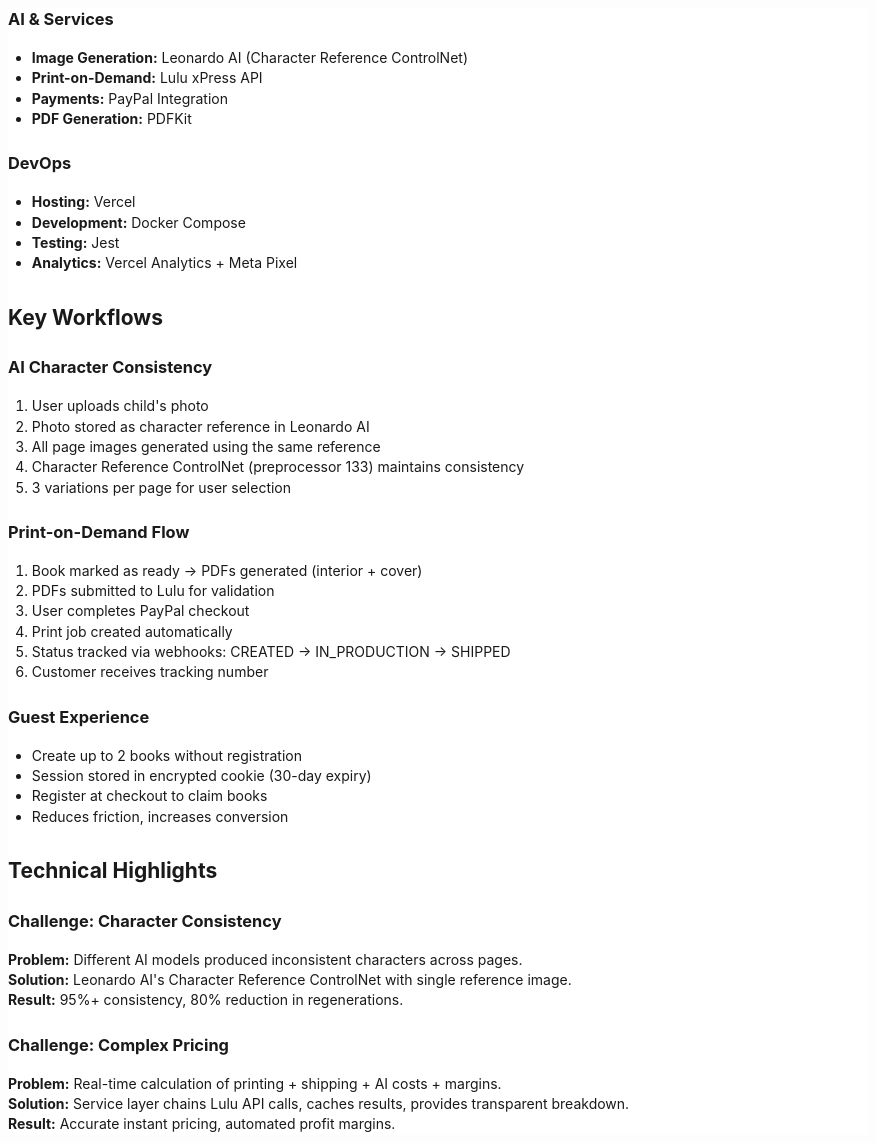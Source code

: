 ### AI & Services

- **Image Generation:** Leonardo AI (Character Reference ControlNet)
- **Print-on-Demand:** Lulu xPress API
- **Payments:** PayPal Integration
- **PDF Generation:** PDFKit

### DevOps

- **Hosting:** Vercel
- **Development:** Docker Compose
- **Testing:** Jest
- **Analytics:** Vercel Analytics + Meta Pixel

## Key Workflows

### AI Character Consistency

1. User uploads child's photo
2. Photo stored as character reference in Leonardo AI
3. All page images generated using the same reference
4. Character Reference ControlNet (preprocessor 133) maintains consistency
5. 3 variations per page for user selection

### Print-on-Demand Flow

1. Book marked as ready → PDFs generated (interior + cover)
2. PDFs submitted to Lulu for validation
3. User completes PayPal checkout
4. Print job created automatically
5. Status tracked via webhooks: CREATED → IN_PRODUCTION → SHIPPED
6. Customer receives tracking number

### Guest Experience

- Create up to 2 books without registration
- Session stored in encrypted cookie (30-day expiry)
- Register at checkout to claim books
- Reduces friction, increases conversion

## Technical Highlights

### Challenge: Character Consistency

**Problem:** Different AI models produced inconsistent characters across pages.  
**Solution:** Leonardo AI's Character Reference ControlNet with single reference image.  
**Result:** 95%+ consistency, 80% reduction in regenerations.

### Challenge: Complex Pricing

**Problem:** Real-time calculation of printing + shipping + AI costs + margins.  
**Solution:** Service layer chains Lulu API calls, caches results, provides transparent breakdown.  
**Result:** Accurate instant pricing, automated profit margins.
